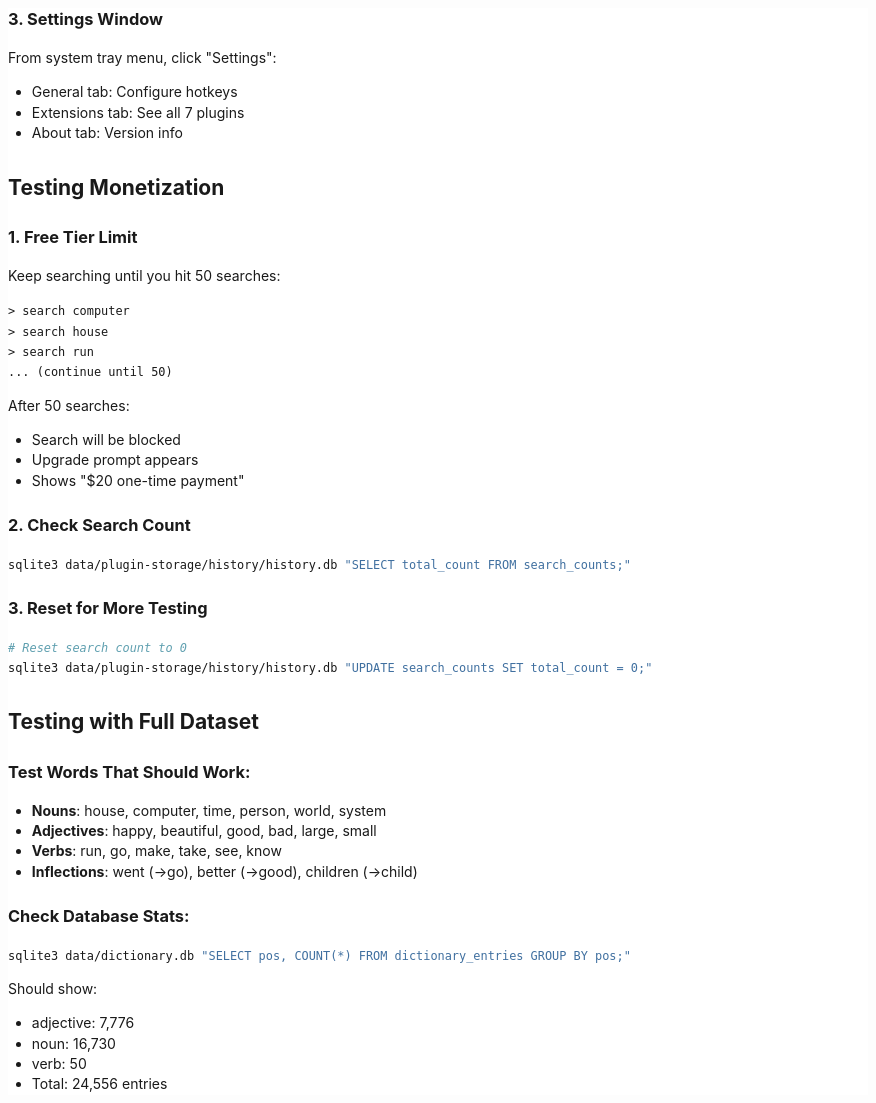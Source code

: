 ### 3. Settings Window
From system tray menu, click "Settings":
- General tab: Configure hotkeys
- Extensions tab: See all 7 plugins
- About tab: Version info

## Testing Monetization

### 1. Free Tier Limit
Keep searching until you hit 50 searches:
```
> search computer
> search house
> search run
... (continue until 50)
```

After 50 searches:
- Search will be blocked
- Upgrade prompt appears
- Shows "$20 one-time payment"

### 2. Check Search Count
```bash
sqlite3 data/plugin-storage/history/history.db "SELECT total_count FROM search_counts;"
```

### 3. Reset for More Testing
```bash
# Reset search count to 0
sqlite3 data/plugin-storage/history/history.db "UPDATE search_counts SET total_count = 0;"
```

## Testing with Full Dataset

### Test Words That Should Work:
- **Nouns**: house, computer, time, person, world, system
- **Adjectives**: happy, beautiful, good, bad, large, small
- **Verbs**: run, go, make, take, see, know
- **Inflections**: went (→go), better (→good), children (→child)

### Check Database Stats:
```bash
sqlite3 data/dictionary.db "SELECT pos, COUNT(*) FROM dictionary_entries GROUP BY pos;"
```

Should show:
- adjective: 7,776
- noun: 16,730
- verb: 50
- Total: 24,556 entries
